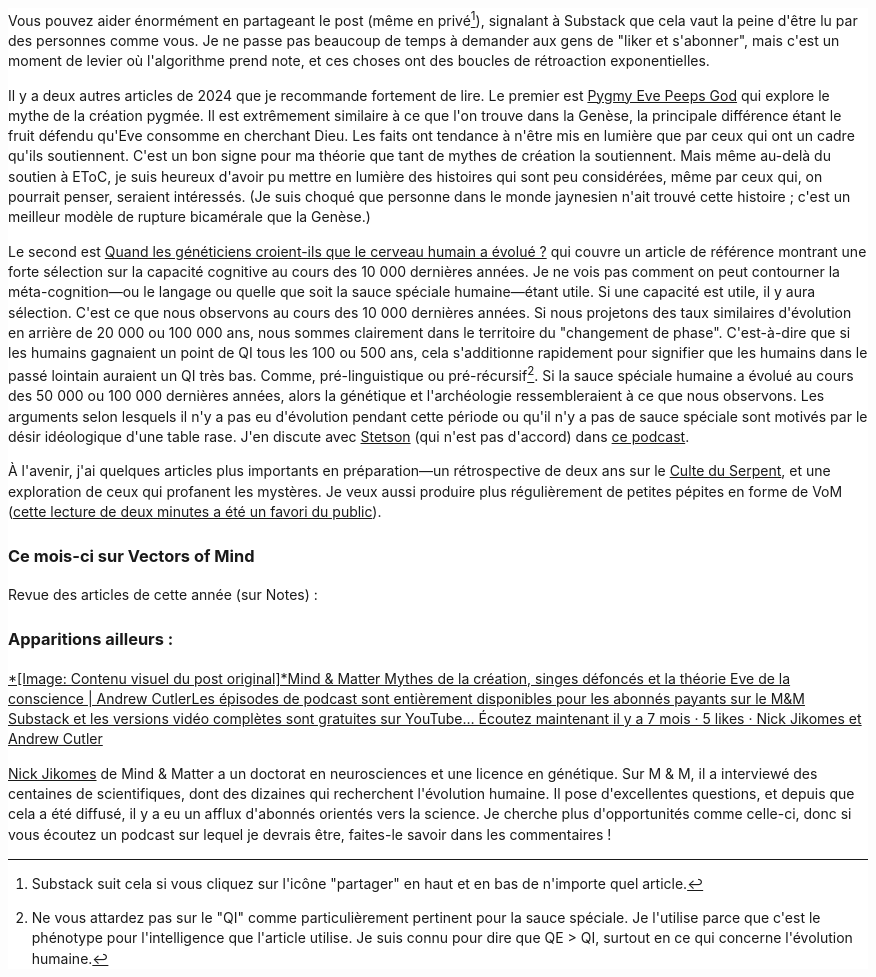 Vous pouvez aider énormément en partageant le post (même en privé[^1]), signalant à Substack que cela vaut la peine d'être lu par des personnes comme vous. Je ne passe pas beaucoup de temps à demander aux gens de "liker et s'abonner", mais c'est un moment de levier où l'algorithme prend note, et ces choses ont des boucles de rétroaction exponentielles.

Il y a deux autres articles de 2024 que je recommande fortement de lire. Le premier est [Pygmy Eve Peeps God](https://www.vectorsofmind.com/p/pygmy-eve-peeps-god) qui explore le mythe de la création pygmée. Il est extrêmement similaire à ce que l'on trouve dans la Genèse, la principale différence étant le fruit défendu qu'Eve consomme en cherchant Dieu. Les faits ont tendance à n'être mis en lumière que par ceux qui ont un cadre qu'ils soutiennent. C'est un bon signe pour ma théorie que tant de mythes de création la soutiennent. Mais même au-delà du soutien à EToC, je suis heureux d'avoir pu mettre en lumière des histoires qui sont peu considérées, même par ceux qui, on pourrait penser, seraient intéressés. (Je suis choqué que personne dans le monde jaynesien n'ait trouvé cette histoire ; c'est un meilleur modèle de rupture bicamérale que la Genèse.)

Le second est [Quand les généticiens croient-ils que le cerveau humain a évolué ?](https://www.vectorsofmind.com/p/when-do-geneticists-believe-the-human) qui couvre un article de référence montrant une forte sélection sur la capacité cognitive au cours des 10 000 dernières années. Je ne vois pas comment on peut contourner la méta-cognition—ou le langage ou quelle que soit la sauce spéciale humaine—étant utile. Si une capacité est utile, il y aura sélection. C'est ce que nous observons au cours des 10 000 dernières années. Si nous projetons des taux similaires d'évolution en arrière de 20 000 ou 100 000 ans, nous sommes clairement dans le territoire du "changement de phase". C'est-à-dire que si les humains gagnaient un point de QI tous les 100 ou 500 ans, cela s'additionne rapidement pour signifier que les humains dans le passé lointain auraient un QI très bas. Comme, pré-linguistique ou pré-récursif[^2]. Si la sauce spéciale humaine a évolué au cours des 50 000 ou 100 000 dernières années, alors la génétique et l'archéologie ressembleraient à ce que nous observons. Les arguments selon lesquels il n'y a pas eu d'évolution pendant cette période ou qu'il n'y a pas de sauce spéciale sont motivés par le désir idéologique d'une table rase. J'en discute avec [Stetson](https://stetson.substack.com/) (qui n'est pas d'accord) dans [ce podcast](https://www.vectorsofmind.com/p/snake-cults-and-recent-evolution).

À l'avenir, j'ai quelques articles plus importants en préparation—un rétrospective de deux ans sur le [Culte du Serpent](https://www.vectorsofmind.com/p/the-snake-cult-of-consciousness), et une exploration de ceux qui profanent les mystères. Je veux aussi produire plus régulièrement de petites pépites en forme de VoM ([cette lecture de deux minutes a été un favori du public](https://www.vectorsofmind.com/p/joseph-campbells-view-of-myth)).

### Ce mois-ci sur Vectors of Mind


Revue des articles de cette année (sur Notes) :

### Apparitions ailleurs :


[*[Image: Contenu visuel du post original]*Mind & Matter Mythes de la création, singes défoncés et la théorie Eve de la conscience | Andrew CutlerLes épisodes de podcast sont entièrement disponibles pour les abonnés payants sur le M&M Substack et les versions vidéo complètes sont gratuites sur YouTube… Écoutez maintenant il y a 7 mois · 5 likes · Nick Jikomes et Andrew Cutler](https://mindandmatter.substack.com/p/creation-myths-stoned-apes-and-the)

[Nick Jikomes](https://www.nickjikomes.com/) de Mind & Matter a un doctorat en neurosciences et une licence en génétique. Sur M & M, il a interviewé des centaines de scientifiques, dont des dizaines qui recherchent l'évolution humaine. Il pose d'excellentes questions, et depuis que cela a été diffusé, il y a eu un afflux d'abonnés orientés vers la science. Je cherche plus d'opportunités comme celle-ci, donc si vous écoutez un podcast sur lequel je devrais être, faites-le savoir dans les commentaires !


[^1]: Substack suit cela si vous cliquez sur l'icône "partager" en haut et en bas de n'importe quel article.
[^2]: Ne vous attardez pas sur le "QI" comme particulièrement pertinent pour la sauce spéciale. Je l'utilise parce que c'est le phénotype pour l'intelligence que l'article utilise. Je suis connu pour dire que QE > QI, surtout en ce qui concerne l'évolution humaine.